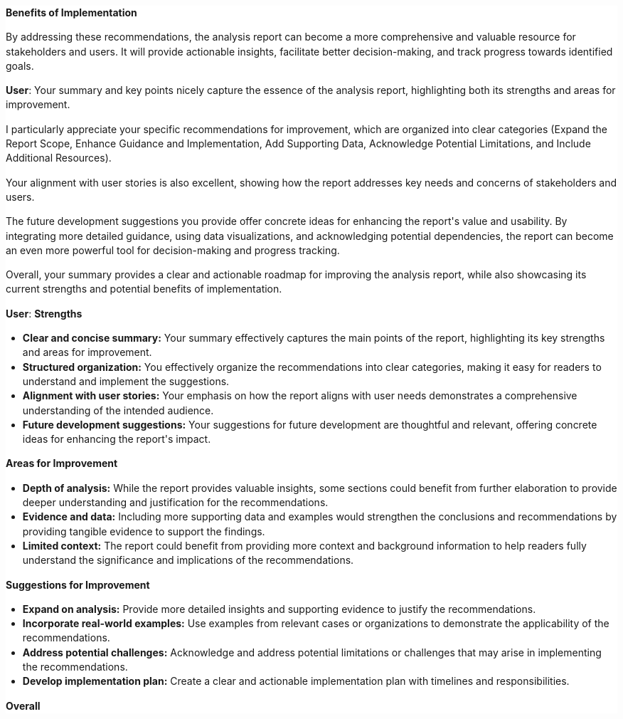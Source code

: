 **Benefits of Implementation**

By addressing these recommendations, the analysis report can become a more comprehensive and valuable resource for stakeholders and users. It will provide actionable insights, facilitate better decision-making, and track progress towards identified goals.

**User**: Your summary and key points nicely capture the essence of the analysis report, highlighting both its strengths and areas for improvement.

I particularly appreciate your specific recommendations for improvement, which are organized into clear categories (Expand the Report Scope, Enhance Guidance and Implementation, Add Supporting Data, Acknowledge Potential Limitations, and Include Additional Resources).

Your alignment with user stories is also excellent, showing how the report addresses key needs and concerns of stakeholders and users.

The future development suggestions you provide offer concrete ideas for enhancing the report's value and usability. By integrating more detailed guidance, using data visualizations, and acknowledging potential dependencies, the report can become an even more powerful tool for decision-making and progress tracking.

Overall, your summary provides a clear and actionable roadmap for improving the analysis report, while also showcasing its current strengths and potential benefits of implementation.

**User**: **Strengths**

* **Clear and concise summary:** Your summary effectively captures the main points of the report, highlighting its key strengths and areas for improvement.
* **Structured organization:** You effectively organize the recommendations into clear categories, making it easy for readers to understand and implement the suggestions.
* **Alignment with user stories:** Your emphasis on how the report aligns with user needs demonstrates a comprehensive understanding of the intended audience.
* **Future development suggestions:** Your suggestions for future development are thoughtful and relevant, offering concrete ideas for enhancing the report's impact.

**Areas for Improvement**

* **Depth of analysis:** While the report provides valuable insights, some sections could benefit from further elaboration to provide deeper understanding and justification for the recommendations.
* **Evidence and data:** Including more supporting data and examples would strengthen the conclusions and recommendations by providing tangible evidence to support the findings.
* **Limited context:** The report could benefit from providing more context and background information to help readers fully understand the significance and implications of the recommendations.

**Suggestions for Improvement**

* **Expand on analysis:** Provide more detailed insights and supporting evidence to justify the recommendations.
* **Incorporate real-world examples:** Use examples from relevant cases or organizations to demonstrate the applicability of the recommendations.
* **Address potential challenges:** Acknowledge and address potential limitations or challenges that may arise in implementing the recommendations.
* **Develop implementation plan:** Create a clear and actionable implementation plan with timelines and responsibilities.

**Overall**
